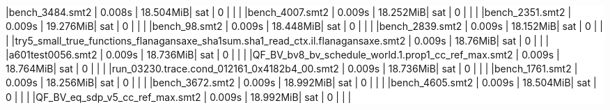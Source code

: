 |bench_3484.smt2                                              |    0.008s | 18.504MiB| sat | 0 |  |  |
|bench_4007.smt2                                              |    0.009s | 18.252MiB| sat | 0 |  |  |
|bench_2351.smt2                                              |    0.009s | 19.276MiB| sat | 0 |  |  |
|bench_98.smt2                                                |    0.009s | 18.448MiB| sat | 0 |  |  |
|bench_2839.smt2                                              |    0.009s | 18.152MiB| sat | 0 |  |  |
|try5_small_true_functions_flanagansaxe_sha1sum.sha1_read_ctx.il.flanagansaxe.smt2 |    0.009s | 18.76MiB| sat | 0 |  |  |
|a601test0056.smt2                                            |    0.009s | 18.736MiB| sat | 0 |  |  |
|QF_BV_bv8_bv_schedule_world.1.prop1_cc_ref_max.smt2          |    0.009s | 18.764MiB| sat | 0 |  |  |
|run_03230.trace.cond_012161_0x4182b4_00.smt2                 |    0.009s | 18.736MiB| sat | 0 |  |  |
|bench_1761.smt2                                              |    0.009s | 18.256MiB| sat | 0 |  |  |
|bench_3672.smt2                                              |    0.009s | 18.992MiB| sat | 0 |  |  |
|bench_4605.smt2                                              |    0.009s | 18.504MiB| sat | 0 |  |  |
|QF_BV_eq_sdp_v5_cc_ref_max.smt2                              |    0.009s | 18.992MiB| sat | 0 |  |  |
